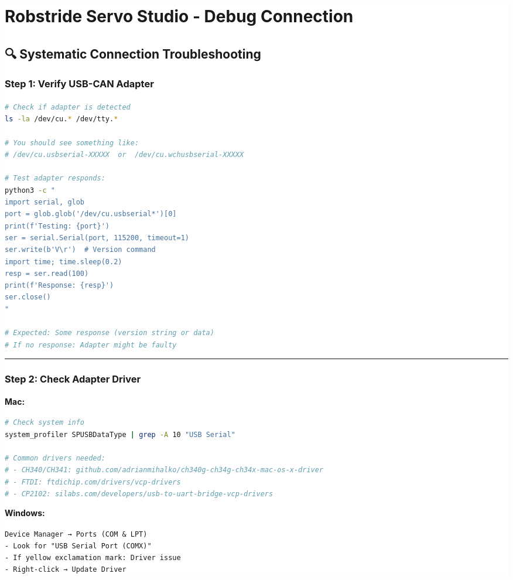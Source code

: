 # Robstride Servo Studio - Debug Connection

## 🔍 **Systematic Connection Troubleshooting**

### **Step 1: Verify USB-CAN Adapter**

```bash
# Check if adapter is detected
ls -la /dev/cu.* /dev/tty.*

# You should see something like:
# /dev/cu.usbserial-XXXXX  or  /dev/cu.wchusbserial-XXXXX

# Test adapter responds:
python3 -c "
import serial, glob
port = glob.glob('/dev/cu.usbserial*')[0]
print(f'Testing: {port}')
ser = serial.Serial(port, 115200, timeout=1)
ser.write(b'V\r')  # Version command
import time; time.sleep(0.2)
resp = ser.read(100)
print(f'Response: {resp}')
ser.close()
"

# Expected: Some response (version string or data)
# If no response: Adapter might be faulty
```

---

### **Step 2: Check Adapter Driver**

**Mac:**
```bash
# Check system info
system_profiler SPUSBDataType | grep -A 10 "USB Serial"

# Common drivers needed:
# - CH340/CH341: github.com/adrianmihalko/ch340g-ch34g-ch34x-mac-os-x-driver
# - FTDI: ftdichip.com/drivers/vcp-drivers
# - CP2102: silabs.com/developers/usb-to-uart-bridge-vcp-drivers
```

**Windows:**
```
Device Manager → Ports (COM & LPT)
- Look for "USB Serial Port (COMX)"
- If yellow exclamation mark: Driver issue
- Right-click → Update Driver
```
